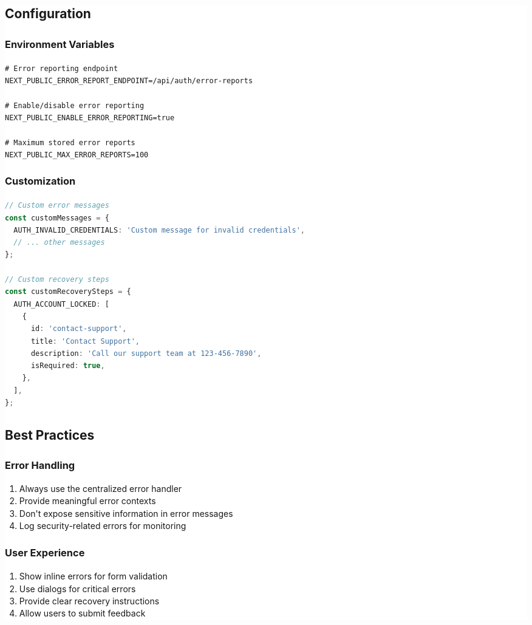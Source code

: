 ## Configuration

### Environment Variables

```env
# Error reporting endpoint
NEXT_PUBLIC_ERROR_REPORT_ENDPOINT=/api/auth/error-reports

# Enable/disable error reporting
NEXT_PUBLIC_ENABLE_ERROR_REPORTING=true

# Maximum stored error reports
NEXT_PUBLIC_MAX_ERROR_REPORTS=100
```

### Customization

```typescript
// Custom error messages
const customMessages = {
  AUTH_INVALID_CREDENTIALS: 'Custom message for invalid credentials',
  // ... other messages
};

// Custom recovery steps
const customRecoverySteps = {
  AUTH_ACCOUNT_LOCKED: [
    {
      id: 'contact-support',
      title: 'Contact Support',
      description: 'Call our support team at 123-456-7890',
      isRequired: true,
    },
  ],
};
```

## Best Practices

### Error Handling
1. Always use the centralized error handler
2. Provide meaningful error contexts
3. Don't expose sensitive information in error messages
4. Log security-related errors for monitoring

### User Experience
1. Show inline errors for form validation
2. Use dialogs for critical errors
3. Provide clear recovery instructions
4. Allow users to submit feedback
